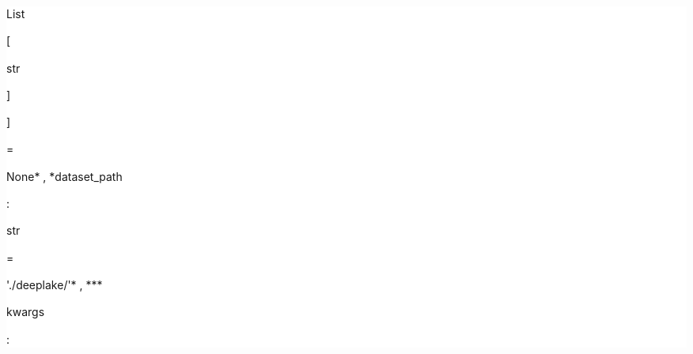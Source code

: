 

 List
 


 [
 


 str
 


 ]
 



 ]
 






 =
 





 None*
 ,
 *dataset_path
 



 :
 





 str
 





 =
 





 './deeplake/'*
 ,
 *\*\*
 



 kwargs
 



 :
 


